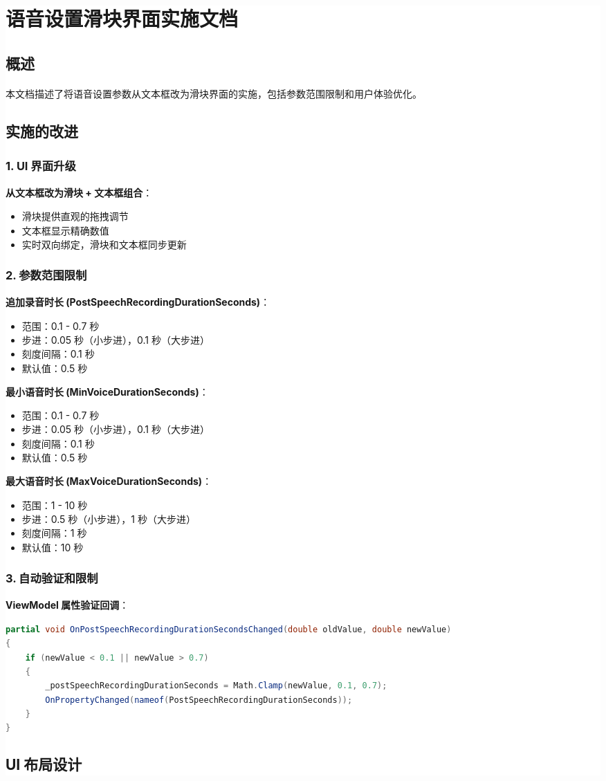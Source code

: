# 语音设置滑块界面实施文档

## 概述

本文档描述了将语音设置参数从文本框改为滑块界面的实施，包括参数范围限制和用户体验优化。

## 实施的改进

### 1. UI 界面升级

**从文本框改为滑块 + 文本框组合**：
- 滑块提供直观的拖拽调节
- 文本框显示精确数值
- 实时双向绑定，滑块和文本框同步更新

### 2. 参数范围限制

**追加录音时长 (PostSpeechRecordingDurationSeconds)**：
- 范围：0.1 - 0.7 秒
- 步进：0.05 秒（小步进），0.1 秒（大步进）
- 刻度间隔：0.1 秒
- 默认值：0.5 秒

**最小语音时长 (MinVoiceDurationSeconds)**：
- 范围：0.1 - 0.7 秒
- 步进：0.05 秒（小步进），0.1 秒（大步进）
- 刻度间隔：0.1 秒
- 默认值：0.5 秒

**最大语音时长 (MaxVoiceDurationSeconds)**：
- 范围：1 - 10 秒
- 步进：0.5 秒（小步进），1 秒（大步进）
- 刻度间隔：1 秒
- 默认值：10 秒

### 3. 自动验证和限制

**ViewModel 属性验证回调**：
```csharp
partial void OnPostSpeechRecordingDurationSecondsChanged(double oldValue, double newValue)
{
    if (newValue < 0.1 || newValue > 0.7)
    {
        _postSpeechRecordingDurationSeconds = Math.Clamp(newValue, 0.1, 0.7);
        OnPropertyChanged(nameof(PostSpeechRecordingDurationSeconds));
    }
}
```

## UI 布局设计
